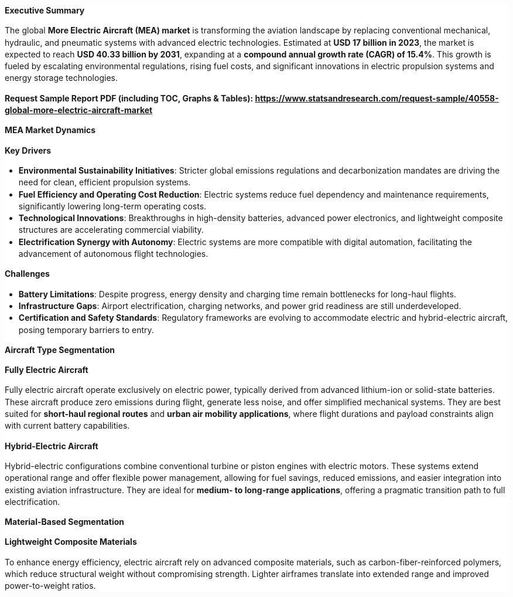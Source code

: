 ﻿**Executive Summary**

The global **More Electric Aircraft (MEA) market** is transforming the aviation landscape by replacing conventional mechanical, hydraulic, and pneumatic systems with advanced electric technologies. Estimated at **USD 17 billion in 2023**, the market is expected to reach **USD 40.33 billion by 2031**, expanding at a **compound annual growth rate (CAGR) of 15.4%**. This growth is fueled by escalating environmental regulations, rising fuel costs, and significant innovations in electric propulsion systems and energy storage technologies.

**Request Sample Report PDF (including TOC, Graphs & Tables): <https://www.statsandresearch.com/request-sample/40558-global-more-electric-aircraft-market>**

**MEA Market Dynamics**

**Key Drivers**

- **Environmental Sustainability Initiatives**: Stricter global emissions regulations and decarbonization mandates are driving the need for clean, efficient propulsion systems.
- **Fuel Efficiency and Operating Cost Reduction**: Electric systems reduce fuel dependency and maintenance requirements, significantly lowering long-term operating costs.
- **Technological Innovations**: Breakthroughs in high-density batteries, advanced power electronics, and lightweight composite structures are accelerating commercial viability.
- **Electrification Synergy with Autonomy**: Electric systems are more compatible with digital automation, facilitating the advancement of autonomous flight technologies.

**Challenges**

- **Battery Limitations**: Despite progress, energy density and charging time remain bottlenecks for long-haul flights.
- **Infrastructure Gaps**: Airport electrification, charging networks, and power grid readiness are still underdeveloped.
- **Certification and Safety Standards**: Regulatory frameworks are evolving to accommodate electric and hybrid-electric aircraft, posing temporary barriers to entry.

**Aircraft Type Segmentation**

**Fully Electric Aircraft**

Fully electric aircraft operate exclusively on electric power, typically derived from advanced lithium-ion or solid-state batteries. These aircraft produce zero emissions during flight, generate less noise, and offer simplified mechanical systems. They are best suited for **short-haul regional routes** and **urban air mobility applications**, where flight durations and payload constraints align with current battery capabilities.

**Hybrid-Electric Aircraft**

Hybrid-electric configurations combine conventional turbine or piston engines with electric motors. These systems extend operational range and offer flexible power management, allowing for fuel savings, reduced emissions, and easier integration into existing aviation infrastructure. They are ideal for **medium- to long-range applications**, offering a pragmatic transition path to full electrification.

**Material-Based Segmentation**

**Lightweight Composite Materials**

To enhance energy efficiency, electric aircraft rely on advanced composite materials, such as carbon-fiber-reinforced polymers, which reduce structural weight without compromising strength. Lighter airframes translate into extended range and improved power-to-weight ratios.
